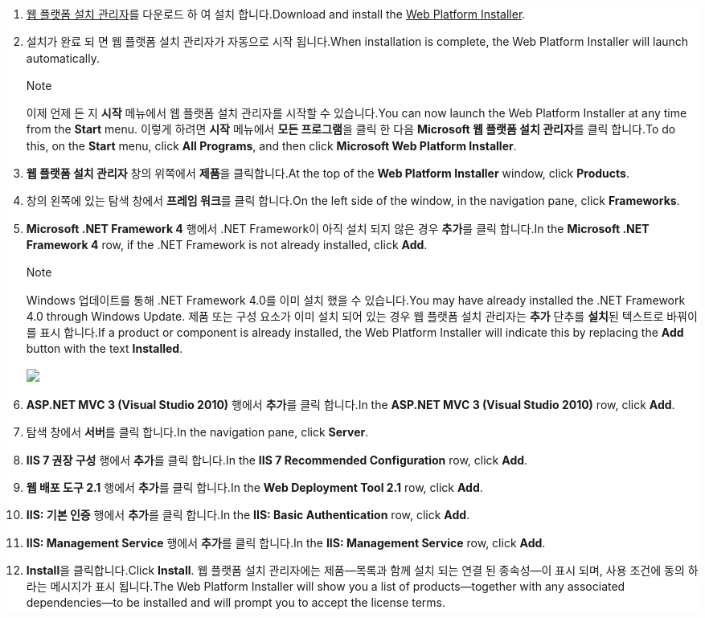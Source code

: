1. <span data-ttu-id="4a34f-167">[웹 플랫폼 설치 관리자](https://go.microsoft.com/?linkid=9805118)를 다운로드 하 여 설치 합니다.</span><span class="sxs-lookup"><span data-stu-id="4a34f-167">Download and install the [Web Platform Installer](https://go.microsoft.com/?linkid=9805118).</span></span>
2. <span data-ttu-id="4a34f-168">설치가 완료 되 면 웹 플랫폼 설치 관리자가 자동으로 시작 됩니다.</span><span class="sxs-lookup"><span data-stu-id="4a34f-168">When installation is complete, the Web Platform Installer will launch automatically.</span></span>

    > [!NOTE]
    > <span data-ttu-id="4a34f-169">이제 언제 든 지 **시작** 메뉴에서 웹 플랫폼 설치 관리자를 시작할 수 있습니다.</span><span class="sxs-lookup"><span data-stu-id="4a34f-169">You can now launch the Web Platform Installer at any time from the **Start** menu.</span></span> <span data-ttu-id="4a34f-170">이렇게 하려면 **시작** 메뉴에서 **모든 프로그램**을 클릭 한 다음 **Microsoft 웹 플랫폼 설치 관리자**를 클릭 합니다.</span><span class="sxs-lookup"><span data-stu-id="4a34f-170">To do this, on the **Start** menu, click **All Programs**, and then click **Microsoft Web Platform Installer**.</span></span>
3. <span data-ttu-id="4a34f-171">**웹 플랫폼 설치 관리자** 창의 위쪽에서 **제품**을 클릭합니다.</span><span class="sxs-lookup"><span data-stu-id="4a34f-171">At the top of the **Web Platform Installer** window, click **Products**.</span></span>
4. <span data-ttu-id="4a34f-172">창의 왼쪽에 있는 탐색 창에서 **프레임 워크**를 클릭 합니다.</span><span class="sxs-lookup"><span data-stu-id="4a34f-172">On the left side of the window, in the navigation pane, click **Frameworks**.</span></span>
5. <span data-ttu-id="4a34f-173">**Microsoft .NET Framework 4** 행에서 .NET Framework이 아직 설치 되지 않은 경우 **추가**를 클릭 합니다.</span><span class="sxs-lookup"><span data-stu-id="4a34f-173">In the **Microsoft .NET Framework 4** row, if the .NET Framework is not already installed, click **Add**.</span></span>

    > [!NOTE]
    > <span data-ttu-id="4a34f-174">Windows 업데이트를 통해 .NET Framework 4.0를 이미 설치 했을 수 있습니다.</span><span class="sxs-lookup"><span data-stu-id="4a34f-174">You may have already installed the .NET Framework 4.0 through Windows Update.</span></span> <span data-ttu-id="4a34f-175">제품 또는 구성 요소가 이미 설치 되어 있는 경우 웹 플랫폼 설치 관리자는 **추가** 단추를 **설치**된 텍스트로 바꿔이를 표시 합니다.</span><span class="sxs-lookup"><span data-stu-id="4a34f-175">If a product or component is already installed, the Web Platform Installer will indicate this by replacing the **Add** button with the text **Installed**.</span></span>

    ![](configuring-a-web-server-for-web-deploy-publishing-web-deploy-handler/_static/image1.png)
6. <span data-ttu-id="4a34f-176">**ASP.NET MVC 3 (Visual Studio 2010)** 행에서 **추가**를 클릭 합니다.</span><span class="sxs-lookup"><span data-stu-id="4a34f-176">In the **ASP.NET MVC 3 (Visual Studio 2010)** row, click **Add**.</span></span>
7. <span data-ttu-id="4a34f-177">탐색 창에서 **서버**를 클릭 합니다.</span><span class="sxs-lookup"><span data-stu-id="4a34f-177">In the navigation pane, click **Server**.</span></span>
8. <span data-ttu-id="4a34f-178">**IIS 7 권장 구성** 행에서 **추가**를 클릭 합니다.</span><span class="sxs-lookup"><span data-stu-id="4a34f-178">In the **IIS 7 Recommended Configuration** row, click **Add**.</span></span>
9. <span data-ttu-id="4a34f-179">**웹 배포 도구 2.1** 행에서 **추가**를 클릭 합니다.</span><span class="sxs-lookup"><span data-stu-id="4a34f-179">In the **Web Deployment Tool 2.1** row, click **Add**.</span></span>
10. <span data-ttu-id="4a34f-180">**IIS: 기본 인증** 행에서 **추가**를 클릭 합니다.</span><span class="sxs-lookup"><span data-stu-id="4a34f-180">In the **IIS: Basic Authentication** row, click **Add**.</span></span>
11. <span data-ttu-id="4a34f-181">**IIS: Management Service** 행에서 **추가**를 클릭 합니다.</span><span class="sxs-lookup"><span data-stu-id="4a34f-181">In the **IIS: Management Service** row, click **Add**.</span></span>
12. <span data-ttu-id="4a34f-182">**Install**을 클릭합니다.</span><span class="sxs-lookup"><span data-stu-id="4a34f-182">Click **Install**.</span></span> <span data-ttu-id="4a34f-183">웹 플랫폼 설치 관리자에는 제품&#x2014;목록과 함께 설치 되는 연결 된 종속성&#x2014;이 표시 되며, 사용 조건에 동의 하 라는 메시지가 표시 됩니다.</span><span class="sxs-lookup"><span data-stu-id="4a34f-183">The Web Platform Installer will show you a list of products&#x2014;together with any associated dependencies&#x2014;to be installed and will prompt you to accept the license terms.</span></span>
